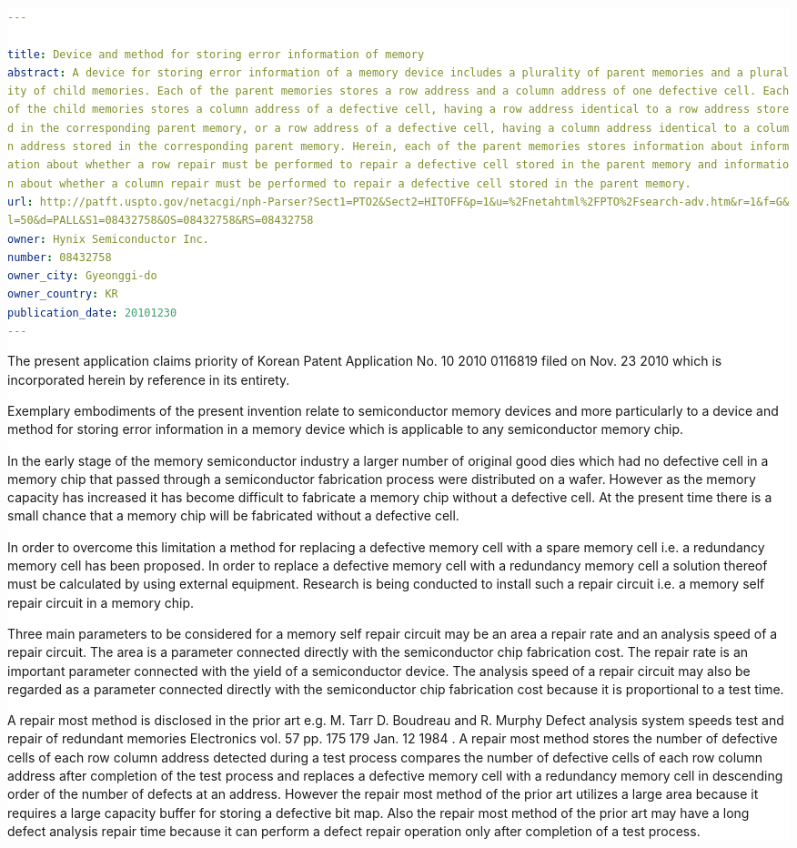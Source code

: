 ```yaml
---

title: Device and method for storing error information of memory
abstract: A device for storing error information of a memory device includes a plurality of parent memories and a plurality of child memories. Each of the parent memories stores a row address and a column address of one defective cell. Each of the child memories stores a column address of a defective cell, having a row address identical to a row address stored in the corresponding parent memory, or a row address of a defective cell, having a column address identical to a column address stored in the corresponding parent memory. Herein, each of the parent memories stores information about information about whether a row repair must be performed to repair a defective cell stored in the parent memory and information about whether a column repair must be performed to repair a defective cell stored in the parent memory.
url: http://patft.uspto.gov/netacgi/nph-Parser?Sect1=PTO2&Sect2=HITOFF&p=1&u=%2Fnetahtml%2FPTO%2Fsearch-adv.htm&r=1&f=G&l=50&d=PALL&S1=08432758&OS=08432758&RS=08432758
owner: Hynix Semiconductor Inc.
number: 08432758
owner_city: Gyeonggi-do
owner_country: KR
publication_date: 20101230
---
```

The present application claims priority of Korean Patent Application No. 10 2010 0116819 filed on Nov. 23 2010 which is incorporated herein by reference in its entirety.

Exemplary embodiments of the present invention relate to semiconductor memory devices and more particularly to a device and method for storing error information in a memory device which is applicable to any semiconductor memory chip.

In the early stage of the memory semiconductor industry a larger number of original good dies which had no defective cell in a memory chip that passed through a semiconductor fabrication process were distributed on a wafer. However as the memory capacity has increased it has become difficult to fabricate a memory chip without a defective cell. At the present time there is a small chance that a memory chip will be fabricated without a defective cell.

In order to overcome this limitation a method for replacing a defective memory cell with a spare memory cell i.e. a redundancy memory cell has been proposed. In order to replace a defective memory cell with a redundancy memory cell a solution thereof must be calculated by using external equipment. Research is being conducted to install such a repair circuit i.e. a memory self repair circuit in a memory chip.

Three main parameters to be considered for a memory self repair circuit may be an area a repair rate and an analysis speed of a repair circuit. The area is a parameter connected directly with the semiconductor chip fabrication cost. The repair rate is an important parameter connected with the yield of a semiconductor device. The analysis speed of a repair circuit may also be regarded as a parameter connected directly with the semiconductor chip fabrication cost because it is proportional to a test time.

A repair most method is disclosed in the prior art e.g. M. Tarr D. Boudreau and R. Murphy Defect analysis system speeds test and repair of redundant memories Electronics vol. 57 pp. 175 179 Jan. 12 1984 . A repair most method stores the number of defective cells of each row column address detected during a test process compares the number of defective cells of each row column address after completion of the test process and replaces a defective memory cell with a redundancy memory cell in descending order of the number of defects at an address. However the repair most method of the prior art utilizes a large area because it requires a large capacity buffer for storing a defective bit map. Also the repair most method of the prior art may have a long defect analysis repair time because it can perform a defect repair operation only after completion of a test process.
